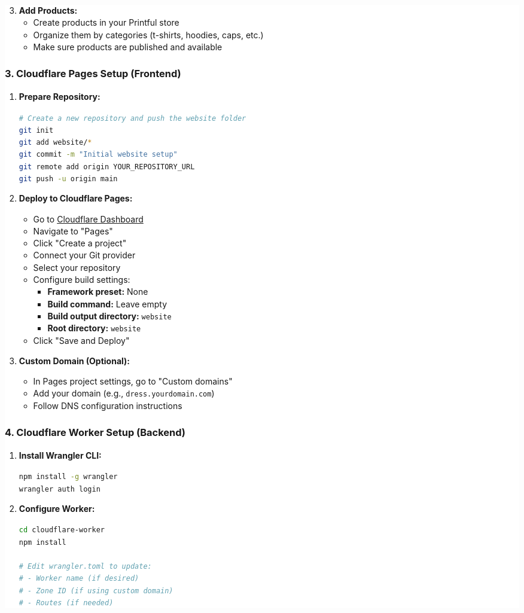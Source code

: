 3. **Add Products:**
   - Create products in your Printful store
   - Organize them by categories (t-shirts, hoodies, caps, etc.)
   - Make sure products are published and available

### 3. Cloudflare Pages Setup (Frontend)

1. **Prepare Repository:**
   ```bash
   # Create a new repository and push the website folder
   git init
   git add website/*
   git commit -m "Initial website setup"
   git remote add origin YOUR_REPOSITORY_URL
   git push -u origin main
   ```

2. **Deploy to Cloudflare Pages:**
   - Go to [Cloudflare Dashboard](https://dash.cloudflare.com/)
   - Navigate to "Pages"
   - Click "Create a project"
   - Connect your Git provider
   - Select your repository
   - Configure build settings:
     - **Framework preset:** None
     - **Build command:** Leave empty
     - **Build output directory:** `website`
     - **Root directory:** `website`
   - Click "Save and Deploy"

3. **Custom Domain (Optional):**
   - In Pages project settings, go to "Custom domains"
   - Add your domain (e.g., `dress.yourdomain.com`)
   - Follow DNS configuration instructions

### 4. Cloudflare Worker Setup (Backend)

1. **Install Wrangler CLI:**
   ```bash
   npm install -g wrangler
   wrangler auth login
   ```

2. **Configure Worker:**
   ```bash
   cd cloudflare-worker
   npm install
   
   # Edit wrangler.toml to update:
   # - Worker name (if desired)
   # - Zone ID (if using custom domain)
   # - Routes (if needed)
   ```
